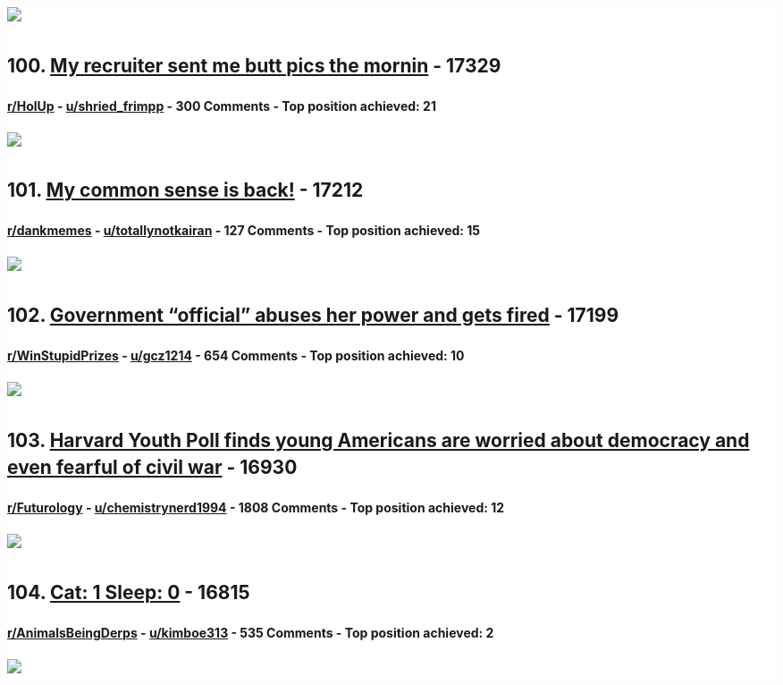 <a href="https://v.redd.it/jf8c3hcnp3381"><img src="https://b.thumbs.redditmedia.com/SupbObDQnQ_GsweoBGFQ0kynlinMLe5DjzMHj2PTD5U.jpg"></img></a>

## 100. [My recruiter sent me butt pics the mornin](http://reddit.com/r/HolUp/comments/r7hyrn/my_recruiter_sent_me_butt_pics_the_mornin/) - 17329
#### [r/HolUp](http://reddit.com/r/HolUp) - [u/shried_frimpp](http://reddit.com/u/shried_frimpp) - 300 Comments - Top position achieved: 21

<a href="https://i.redd.it/y754bjvj77381.jpg"><img src="https://b.thumbs.redditmedia.com/SI6sLOGOcStVq03giGDrLTFGeNfRObVLakfzxln2CAs.jpg"></img></a>

## 101. [My common sense is back!](http://reddit.com/r/dankmemes/comments/r6z0ud/my_common_sense_is_back/) - 17212
#### [r/dankmemes](http://reddit.com/r/dankmemes) - [u/totallynotkairan](http://reddit.com/u/totallynotkairan) - 127 Comments - Top position achieved: 15

<a href="https://i.redd.it/t3zc5fnq62381.gif"><img src="https://b.thumbs.redditmedia.com/tDEhxPC2QzXpoT8UjO_hl7Gz8_bvJGBYZjbB0ElNfdQ.jpg"></img></a>

## 102. [Government “official” abuses her power and gets fired](http://reddit.com/r/WinStupidPrizes/comments/r7hgfh/government_official_abuses_her_power_and_gets/) - 17199
#### [r/WinStupidPrizes](http://reddit.com/r/WinStupidPrizes) - [u/gcz1214](http://reddit.com/u/gcz1214) - 654 Comments - Top position achieved: 10

<a href="https://v.redd.it/cwxbwc6637381"><img src="https://b.thumbs.redditmedia.com/7poUwBNEQCT0ffBzab1ISE4C0A6nlfYjsX6qEVranNM.jpg"></img></a>

## 103. [Harvard Youth Poll finds young Americans are worried about democracy and even fearful of civil war](http://reddit.com/r/Futurology/comments/r7bshg/harvard_youth_poll_finds_young_americans_are/) - 16930
#### [r/Futurology](http://reddit.com/r/Futurology) - [u/chemistrynerd1994](http://reddit.com/u/chemistrynerd1994) - 1808 Comments - Top position achieved: 12

<a href="https://www.hks.harvard.edu/faculty-research/policy-topics/politics/harvard-youth-poll-finds-young-americans-gravely-worried"><img src="https://b.thumbs.redditmedia.com/_l6c2ps8-nshcYKY4Q68Ytv3ssNz-c3COp4QKS2-icU.jpg"></img></a>

## 104. [Cat: 1 Sleep: 0](http://reddit.com/r/AnimalsBeingDerps/comments/r7hecb/cat_1_sleep_0/) - 16815
#### [r/AnimalsBeingDerps](http://reddit.com/r/AnimalsBeingDerps) - [u/kimboe313](http://reddit.com/u/kimboe313) - 535 Comments - Top position achieved: 2

<a href="https://v.redd.it/u9mlsrhw27381"><img src="https://b.thumbs.redditmedia.com/v5U0tBbvDQ2If4KAOd24N1yPjn05IjvUHnVIo9y8vRg.jpg"></img></a>
